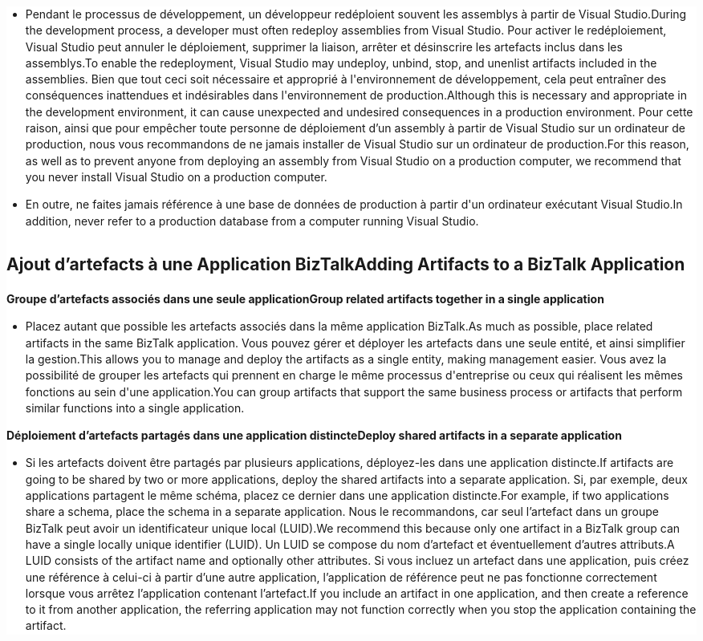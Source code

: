 -   <span data-ttu-id="8faaa-120">Pendant le processus de développement, un développeur redéploient souvent les assemblys à partir de Visual Studio.</span><span class="sxs-lookup"><span data-stu-id="8faaa-120">During the development process, a developer must often redeploy assemblies from Visual Studio.</span></span> <span data-ttu-id="8faaa-121">Pour activer le redéploiement, Visual Studio peut annuler le déploiement, supprimer la liaison, arrêter et désinscrire les artefacts inclus dans les assemblys.</span><span class="sxs-lookup"><span data-stu-id="8faaa-121">To enable the redeployment, Visual Studio may undeploy, unbind, stop, and unenlist artifacts included in the assemblies.</span></span> <span data-ttu-id="8faaa-122">Bien que tout ceci soit nécessaire et approprié à l'environnement de développement, cela peut entraîner des conséquences inattendues et indésirables dans l'environnement de production.</span><span class="sxs-lookup"><span data-stu-id="8faaa-122">Although this is necessary and appropriate in the development environment, it can cause unexpected and undesired consequences in a production environment.</span></span> <span data-ttu-id="8faaa-123">Pour cette raison, ainsi que pour empêcher toute personne de déploiement d’un assembly à partir de Visual Studio sur un ordinateur de production, nous vous recommandons de ne jamais installer de Visual Studio sur un ordinateur de production.</span><span class="sxs-lookup"><span data-stu-id="8faaa-123">For this reason, as well as to prevent anyone from deploying an assembly from Visual Studio on a production computer, we recommend that you never install Visual Studio on a production computer.</span></span>  
  
-   <span data-ttu-id="8faaa-124">En outre, ne faites jamais référence à une base de données de production à partir d'un ordinateur exécutant Visual Studio.</span><span class="sxs-lookup"><span data-stu-id="8faaa-124">In addition, never refer to a production database from a computer running Visual Studio.</span></span>  
  
## <a name="adding-artifacts-to-a-biztalk-application"></a><span data-ttu-id="8faaa-125">Ajout d’artefacts à une Application BizTalk</span><span class="sxs-lookup"><span data-stu-id="8faaa-125">Adding Artifacts to a BizTalk Application</span></span>  
 <span data-ttu-id="8faaa-126">**Groupe d’artefacts associés dans une seule application**</span><span class="sxs-lookup"><span data-stu-id="8faaa-126">**Group related artifacts together in a single application**</span></span>  
  
-   <span data-ttu-id="8faaa-127">Placez autant que possible les artefacts associés dans la même application BizTalk.</span><span class="sxs-lookup"><span data-stu-id="8faaa-127">As much as possible, place related artifacts in the same BizTalk application.</span></span> <span data-ttu-id="8faaa-128">Vous pouvez gérer et déployer les artefacts dans une seule entité, et ainsi simplifier la gestion.</span><span class="sxs-lookup"><span data-stu-id="8faaa-128">This allows you to manage and deploy the artifacts as a single entity, making management easier.</span></span> <span data-ttu-id="8faaa-129">Vous avez la possibilité de grouper les artefacts qui prennent en charge le même processus d'entreprise ou ceux qui réalisent les mêmes fonctions au sein d'une application.</span><span class="sxs-lookup"><span data-stu-id="8faaa-129">You can group artifacts that support the same business process or artifacts that perform similar functions into a single application.</span></span>  
  
 <span data-ttu-id="8faaa-130">**Déploiement d’artefacts partagés dans une application distincte**</span><span class="sxs-lookup"><span data-stu-id="8faaa-130">**Deploy shared artifacts in a separate application**</span></span>  
  
-   <span data-ttu-id="8faaa-131">Si les artefacts doivent être partagés par plusieurs applications, déployez-les dans une application distincte.</span><span class="sxs-lookup"><span data-stu-id="8faaa-131">If artifacts are going to be shared by two or more applications, deploy the shared artifacts into a separate application.</span></span> <span data-ttu-id="8faaa-132">Si, par exemple, deux applications partagent le même schéma, placez ce dernier dans une application distincte.</span><span class="sxs-lookup"><span data-stu-id="8faaa-132">For example, if two applications share a schema, place the schema in a separate application.</span></span> <span data-ttu-id="8faaa-133">Nous le recommandons, car seul l’artefact dans un groupe BizTalk peut avoir un identificateur unique local (LUID).</span><span class="sxs-lookup"><span data-stu-id="8faaa-133">We recommend this because only one artifact in a BizTalk group can have a single locally unique identifier (LUID).</span></span> <span data-ttu-id="8faaa-134">Un LUID se compose du nom d’artefact et éventuellement d’autres attributs.</span><span class="sxs-lookup"><span data-stu-id="8faaa-134">A LUID consists of the artifact name and optionally other attributes.</span></span> <span data-ttu-id="8faaa-135">Si vous incluez un artefact dans une application, puis créez une référence à celui-ci à partir d’une autre application, l’application de référence peut ne pas fonctionne correctement lorsque vous arrêtez l’application contenant l’artefact.</span><span class="sxs-lookup"><span data-stu-id="8faaa-135">If you include an artifact in one application, and then create a reference to it from another application, the referring application may not function correctly when you stop the application containing the artifact.</span></span>  